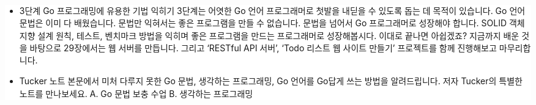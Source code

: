 - 3단계 Go 프로그래밍에 유용한 기법 익히기
3단계는 어엿한 Go 언어 프로그래머로 첫발을 내딛을 수 있도록 돕는 데 목적이 있습니다. Go 언어 문법은 이미 다 배웠습니다. 문법만 익혀서는 좋은 프로그램을 만들 수 없습니다. 문법을 넘어서 Go 프로그래머로 성장해야 합니다. SOLID 객체지향 설계 원칙, 테스트, 벤치마크 방법을 익히며 좋은 프로그램을 만드는 프로그래머로 성장해봅시다. 이대로 끝나면 아쉽겠죠? 지금까지 배운 것을 바탕으로 29장에서는 웹 서버를 만듭니다. 그리고 ‘RESTful API 서버’, ‘Todo 리스트 웹 사이트 만들기’ 프로젝트를 함께 진행해보고 마무리합니다.

- Tucker 노트
본문에서 미처 다루지 못한 Go 문법, 생각하는 프로그래밍, Go 언어를 Go답게 쓰는 방법을 알려드립니다. 저자 Tucker의 특별한 노트를 만나보세요.
A. Go 문법 보충 수업
B. 생각하는 프로그래밍 